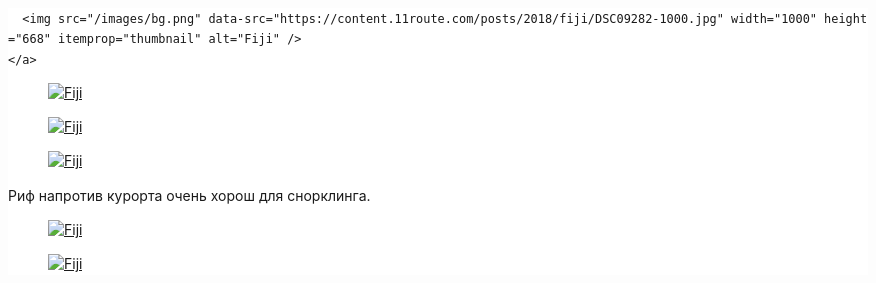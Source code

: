       <img src="/images/bg.png" data-src="https://content.11route.com/posts/2018/fiji/DSC09282-1000.jpg" width="1000" height="668" itemprop="thumbnail" alt="Fiji" />
    </a>
  </figure>
  <figure itemprop="associatedMedia" itemscope itemtype="http://schema.org/ImageObject">
    <a href="https://content.11route.com/posts/2018/fiji/DSC09293-3000.jpg" itemprop="contentUrl" data-size="3000x2004">
      <img src="/images/bg.png" data-src="https://content.11route.com/posts/2018/fiji/DSC09293-1000.jpg" width="1000" height="668" itemprop="thumbnail" alt="Fiji" />
    </a>
  </figure>
  <figure itemprop="associatedMedia" itemscope itemtype="http://schema.org/ImageObject">
    <a href="https://content.11route.com/posts/2018/fiji/DSC09298-3000.jpg" itemprop="contentUrl" data-size="3000x2004">
      <img src="/images/bg.png" data-src="https://content.11route.com/posts/2018/fiji/DSC09298-1000.jpg" width="1000" height="668" itemprop="thumbnail" alt="Fiji" />
    </a>
  </figure>
  <figure itemprop="associatedMedia" itemscope itemtype="http://schema.org/ImageObject">
    <a href="https://content.11route.com/posts/2018/fiji/DSC09308-3000.jpg" itemprop="contentUrl" data-size="3000x2004">
      <img src="/images/bg.png" data-src="https://content.11route.com/posts/2018/fiji/DSC09308-1000.jpg" width="1000" height="668" itemprop="thumbnail" alt="Fiji" />
    </a>
  </figure>
  <p>Риф напротив курорта очень хорош для снорклинга.</p>
  <figure itemprop="associatedMedia" itemscope itemtype="http://schema.org/ImageObject">
    <a href="https://content.11route.com/posts/2018/fiji/DSC09349-3000.jpg" itemprop="contentUrl" data-size="3000x2004">
      <img src="/images/bg.png" data-src="https://content.11route.com/posts/2018/fiji/DSC09349-1000.jpg" width="1000" height="668" itemprop="thumbnail" alt="Fiji" />
    </a>
  </figure>
</section>

<div class="youtube-video" id="fiji-snorkel" data-video-id="fD_A1ENzr30" width="1000" height="563"></div>

<section class="image-gallery" itemscope itemtype="http://schema.org/ImageGallery">
  <figure itemprop="associatedMedia" itemscope itemtype="http://schema.org/ImageObject">
    <a href="https://content.11route.com/posts/2018/fiji/DSC09365-3000.jpg" itemprop="contentUrl" data-size="3000x2004">
      <img src="/images/bg.png" data-src="https://content.11route.com/posts/2018/fiji/DSC09365-1000.jpg" width="1000" height="668" itemprop="thumbnail" alt="Fiji" />
    </a>
  </figure>
</section>
